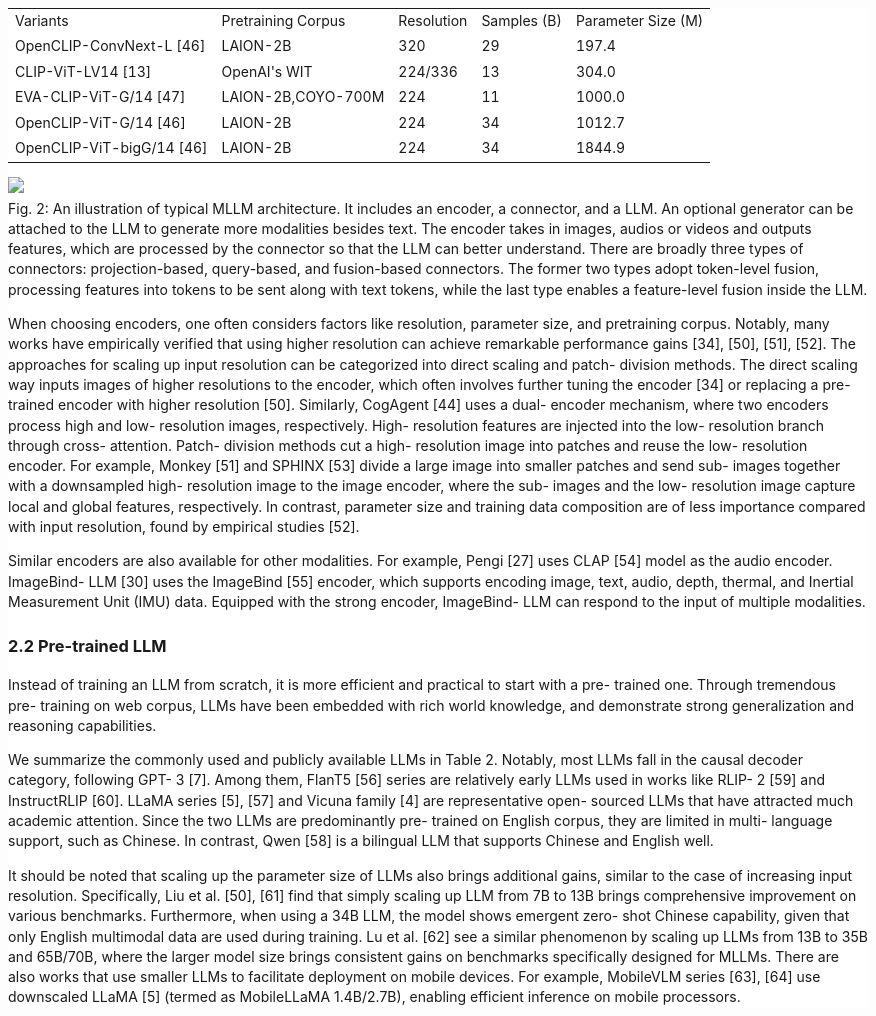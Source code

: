 <table><tr><td>Variants</td><td>Pretraining Corpus</td><td>Resolution</td><td>Samples (B)</td><td>Parameter Size (M)</td></tr><tr><td>OpenCLIP-ConvNext-L [46]</td><td>LAION-2B</td><td>320</td><td>29</td><td>197.4</td></tr><tr><td>CLIP-ViT-LV14 [13]</td><td>OpenAI&#x27;s WIT</td><td>224/336</td><td>13</td><td>304.0</td></tr><tr><td>EVA-CLIP-ViT-G/14 [47]</td><td>LAION-2B,COYO-700M</td><td>224</td><td>11</td><td>1000.0</td></tr><tr><td>OpenCLIP-ViT-G/14 [46]</td><td>LAION-2B</td><td>224</td><td>34</td><td>1012.7</td></tr><tr><td>OpenCLIP-ViT-bigG/14 [46]</td><td>LAION-2B</td><td>224</td><td>34</td><td>1844.9</td></tr></table>

![](https://cdn-mineru.openxlab.org.cn/result/2025-07-04/f8a09650-eb72-4c2e-b320-cd92d407d0d3/adfeb6974014db2d2e2e709b807bbb7a3ebbe6b0064af17ad824293892e9057a.jpg)  
Fig. 2: An illustration of typical MLLM architecture. It includes an encoder, a connector, and a LLM. An optional generator can be attached to the LLM to generate more modalities besides text. The encoder takes in images, audios or videos and outputs features, which are processed by the connector so that the LLM can better understand. There are broadly three types of connectors: projection-based, query-based, and fusion-based connectors. The former two types adopt token-level fusion, processing features into tokens to be sent along with text tokens, while the last type enables a feature-level fusion inside the LLM.

When choosing encoders, one often considers factors like resolution, parameter size, and pretraining corpus. Notably, many works have empirically verified that using higher resolution can achieve remarkable performance gains [34], [50], [51], [52]. The approaches for scaling up input resolution can be categorized into direct scaling and patch- division methods. The direct scaling way inputs images of higher resolutions to the encoder, which often involves further tuning the encoder [34] or replacing a pre- trained encoder with higher resolution [50]. Similarly, CogAgent [44] uses a dual- encoder mechanism, where two encoders process high and low- resolution images, respectively. High- resolution features are injected into the low- resolution branch through cross- attention. Patch- division methods cut a high- resolution image into patches and reuse the low- resolution encoder. For example, Monkey [51] and SPHINX [53] divide a large image into smaller patches and send sub- images together with a downsampled high- resolution image to the image encoder, where the sub- images and the low- resolution image capture local and global features, respectively. In contrast, parameter size and training data composition are of less importance compared with input resolution, found by empirical studies [52].

Similar encoders are also available for other modalities. For example, Pengi [27] uses CLAP [54] model as the audio encoder. ImageBind- LLM [30] uses the ImageBind [55] encoder, which supports encoding image, text, audio, depth, thermal, and Inertial Measurement Unit (IMU) data. Equipped with the strong encoder, ImageBind- LLM can respond to the input of multiple modalities.

### 2.2 Pre-trained LLM

Instead of training an LLM from scratch, it is more efficient and practical to start with a pre- trained one. Through tremendous pre- training on web corpus, LLMs have been embedded with rich world knowledge, and demonstrate strong generalization and reasoning capabilities.

We summarize the commonly used and publicly available LLMs in Table 2. Notably, most LLMs fall in the causal decoder category, following GPT- 3 [7]. Among them, FlanT5 [56] series are relatively early LLMs used in works like RLIP- 2 [59] and InstructRLIP [60]. LLaMA series [5], [57] and Vicuna family [4] are representative open- sourced LLMs that have attracted much academic attention. Since the two LLMs are predominantly pre- trained on English corpus, they are limited in multi- language support, such as Chinese. In contrast, Qwen [58] is a bilingual LLM that supports Chinese and English well.

It should be noted that scaling up the parameter size of LLMs also brings additional gains, similar to the case of increasing input resolution. Specifically, Liu et al. [50], [61] find that simply scaling up LLM from 7B to 13B brings comprehensive improvement on various benchmarks. Furthermore, when using a 34B LLM, the model shows emergent zero- shot Chinese capability, given that only English multimodal data are used during training. Lu et al. [62] see a similar phenomenon by scaling up LLMs from 13B to 35B and 65B/70B, where the larger model size brings consistent gains on benchmarks specifically designed for MLLMs. There are also works that use smaller LLMs to facilitate deployment on mobile devices. For example, MobileVLM series [63], [64] use downscaled LLaMA [5] (termed as MobileLLaMA 1.4B/2.7B), enabling efficient inference on mobile processors.
